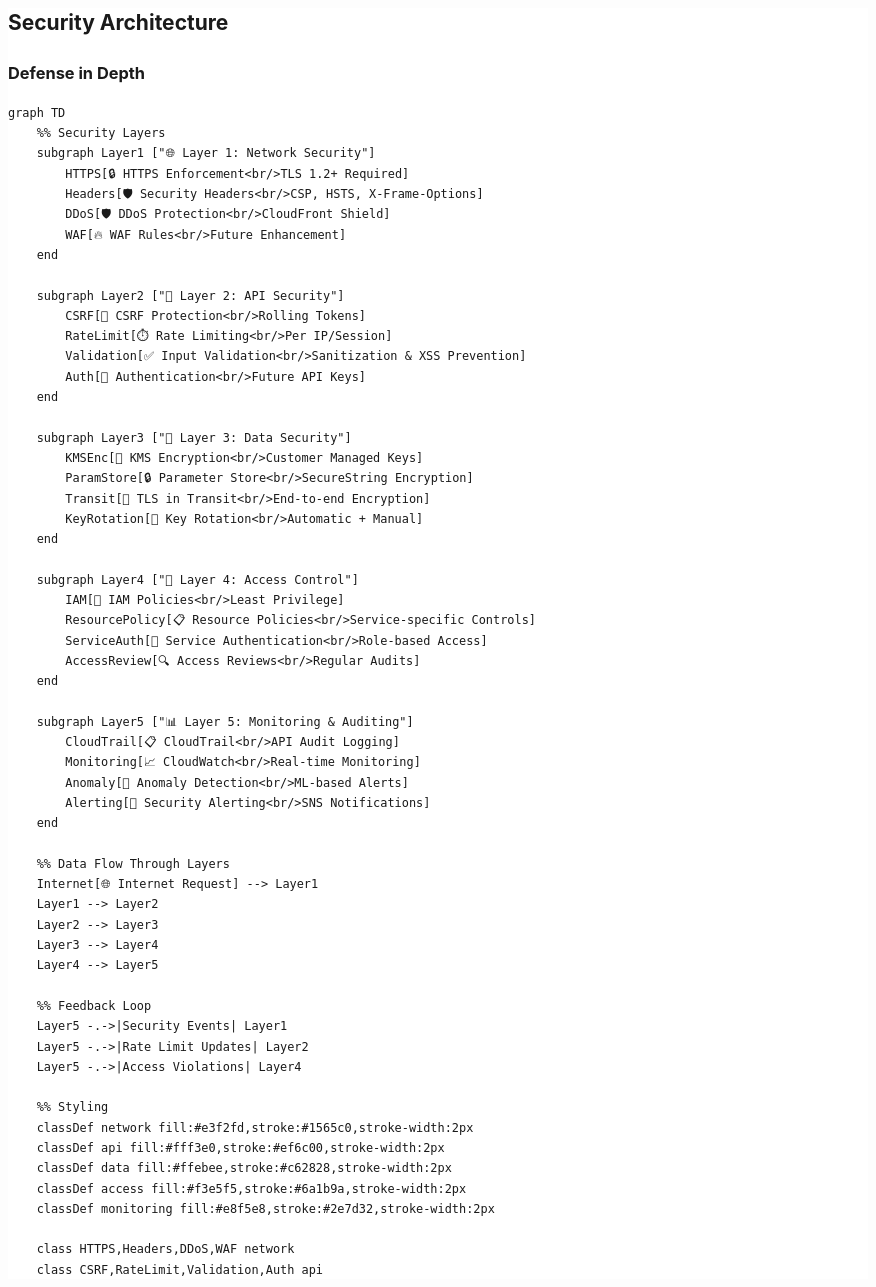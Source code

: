 ## Security Architecture

### Defense in Depth

```mermaid
graph TD
    %% Security Layers
    subgraph Layer1 ["🌐 Layer 1: Network Security"]
        HTTPS[🔒 HTTPS Enforcement<br/>TLS 1.2+ Required]
        Headers[🛡️ Security Headers<br/>CSP, HSTS, X-Frame-Options]
        DDoS[🛡️ DDoS Protection<br/>CloudFront Shield]
        WAF[🔥 WAF Rules<br/>Future Enhancement]
    end
    
    subgraph Layer2 ["🚪 Layer 2: API Security"]
        CSRF[🎫 CSRF Protection<br/>Rolling Tokens]
        RateLimit[⏱️ Rate Limiting<br/>Per IP/Session]
        Validation[✅ Input Validation<br/>Sanitization & XSS Prevention]
        Auth[🔐 Authentication<br/>Future API Keys]
    end
    
    subgraph Layer3 ["💾 Layer 3: Data Security"]
        KMSEnc[🔑 KMS Encryption<br/>Customer Managed Keys]
        ParamStore[🔒 Parameter Store<br/>SecureString Encryption]
        Transit[🔐 TLS in Transit<br/>End-to-end Encryption]
        KeyRotation[🔄 Key Rotation<br/>Automatic + Manual]
    end
    
    subgraph Layer4 ["👤 Layer 4: Access Control"]
        IAM[👥 IAM Policies<br/>Least Privilege]
        ResourcePolicy[📋 Resource Policies<br/>Service-specific Controls]
        ServiceAuth[🤝 Service Authentication<br/>Role-based Access]
        AccessReview[🔍 Access Reviews<br/>Regular Audits]
    end
    
    subgraph Layer5 ["📊 Layer 5: Monitoring & Auditing"]
        CloudTrail[📋 CloudTrail<br/>API Audit Logging]
        Monitoring[📈 CloudWatch<br/>Real-time Monitoring]
        Anomaly[🚨 Anomaly Detection<br/>ML-based Alerts]
        Alerting[📢 Security Alerting<br/>SNS Notifications]
    end
    
    %% Data Flow Through Layers
    Internet[🌐 Internet Request] --> Layer1
    Layer1 --> Layer2
    Layer2 --> Layer3
    Layer3 --> Layer4
    Layer4 --> Layer5
    
    %% Feedback Loop
    Layer5 -.->|Security Events| Layer1
    Layer5 -.->|Rate Limit Updates| Layer2
    Layer5 -.->|Access Violations| Layer4
    
    %% Styling
    classDef network fill:#e3f2fd,stroke:#1565c0,stroke-width:2px
    classDef api fill:#fff3e0,stroke:#ef6c00,stroke-width:2px
    classDef data fill:#ffebee,stroke:#c62828,stroke-width:2px
    classDef access fill:#f3e5f5,stroke:#6a1b9a,stroke-width:2px
    classDef monitoring fill:#e8f5e8,stroke:#2e7d32,stroke-width:2px
    
    class HTTPS,Headers,DDoS,WAF network
    class CSRF,RateLimit,Validation,Auth api
```